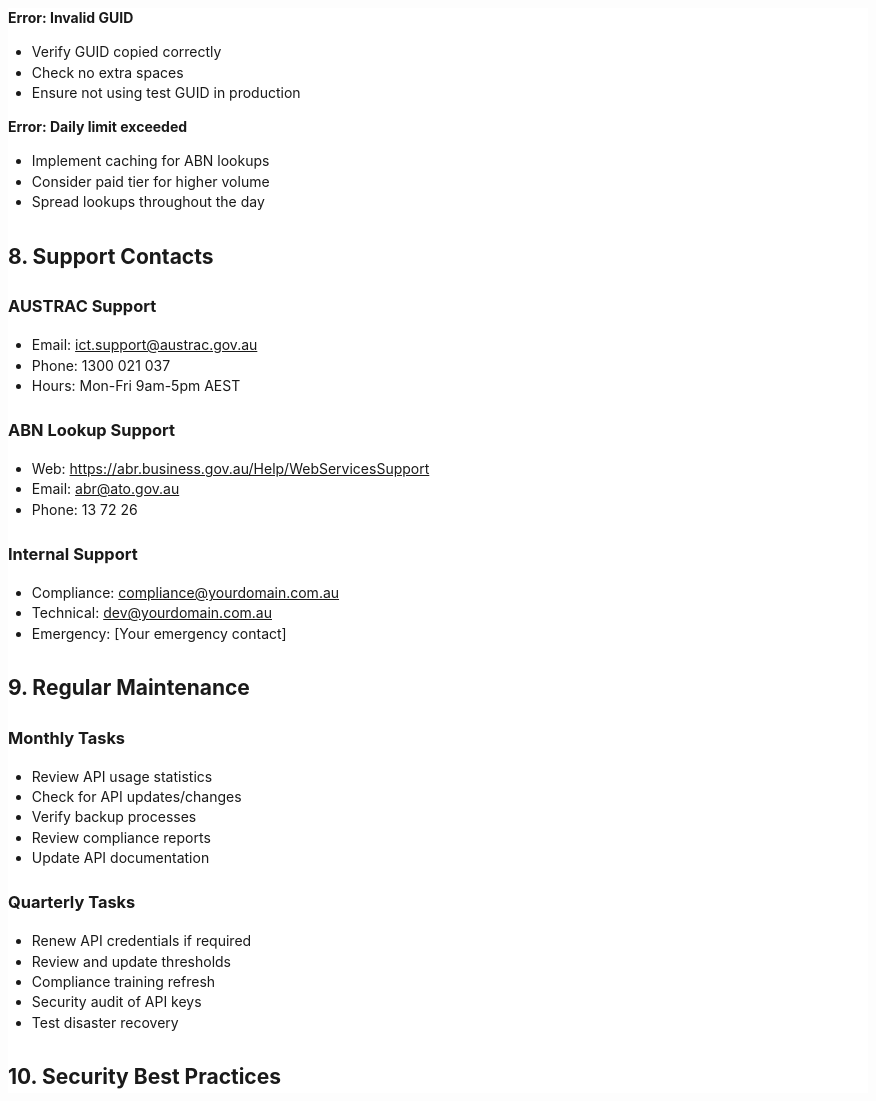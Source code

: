 **Error: Invalid GUID**

- Verify GUID copied correctly
- Check no extra spaces
- Ensure not using test GUID in production

**Error: Daily limit exceeded**

- Implement caching for ABN lookups
- Consider paid tier for higher volume
- Spread lookups throughout the day

## 8. Support Contacts

### AUSTRAC Support

- Email: ict.support@austrac.gov.au
- Phone: 1300 021 037
- Hours: Mon-Fri 9am-5pm AEST

### ABN Lookup Support

- Web: https://abr.business.gov.au/Help/WebServicesSupport
- Email: abr@ato.gov.au
- Phone: 13 72 26

### Internal Support

- Compliance: compliance@yourdomain.com.au
- Technical: dev@yourdomain.com.au
- Emergency: [Your emergency contact]

## 9. Regular Maintenance

### Monthly Tasks

- Review API usage statistics
- Check for API updates/changes
- Verify backup processes
- Review compliance reports
- Update API documentation

### Quarterly Tasks

- Renew API credentials if required
- Review and update thresholds
- Compliance training refresh
- Security audit of API keys
- Test disaster recovery

## 10. Security Best Practices

